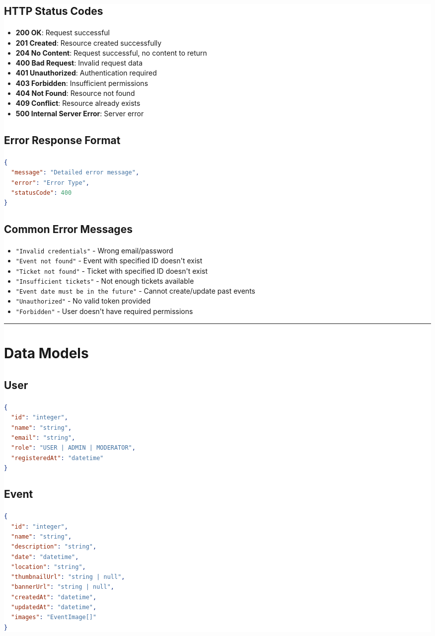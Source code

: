 ## HTTP Status Codes
- **200 OK**: Request successful
- **201 Created**: Resource created successfully
- **204 No Content**: Request successful, no content to return
- **400 Bad Request**: Invalid request data
- **401 Unauthorized**: Authentication required
- **403 Forbidden**: Insufficient permissions
- **404 Not Found**: Resource not found
- **409 Conflict**: Resource already exists
- **500 Internal Server Error**: Server error

## Error Response Format
```json
{
  "message": "Detailed error message",
  "error": "Error Type",
  "statusCode": 400
}
```

## Common Error Messages
- `"Invalid credentials"` - Wrong email/password
- `"Event not found"` - Event with specified ID doesn't exist
- `"Ticket not found"` - Ticket with specified ID doesn't exist
- `"Insufficient tickets"` - Not enough tickets available
- `"Event date must be in the future"` - Cannot create/update past events
- `"Unauthorized"` - No valid token provided
- `"Forbidden"` - User doesn't have required permissions

---

# Data Models

## User
```json
{
  "id": "integer",
  "name": "string",
  "email": "string",
  "role": "USER | ADMIN | MODERATOR",
  "registeredAt": "datetime"
}
```

## Event
```json
{
  "id": "integer",
  "name": "string",
  "description": "string",
  "date": "datetime",
  "location": "string",
  "thumbnailUrl": "string | null",
  "bannerUrl": "string | null",
  "createdAt": "datetime",
  "updatedAt": "datetime",
  "images": "EventImage[]"
}
```
